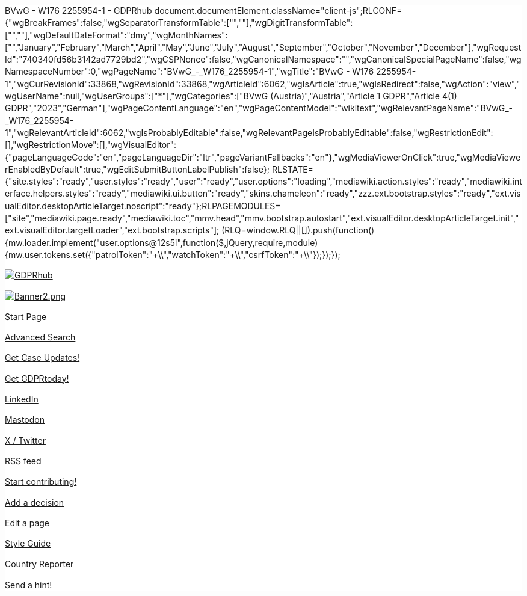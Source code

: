  BVwG - W176 2255954-1 - GDPRhub document.documentElement.className="client-js";RLCONF={"wgBreakFrames":false,"wgSeparatorTransformTable":\["",""\],"wgDigitTransformTable":\["",""\],"wgDefaultDateFormat":"dmy","wgMonthNames":\["","January","February","March","April","May","June","July","August","September","October","November","December"\],"wgRequestId":"740340fd56b3142ad7729bd2","wgCSPNonce":false,"wgCanonicalNamespace":"","wgCanonicalSpecialPageName":false,"wgNamespaceNumber":0,"wgPageName":"BVwG\_-\_W176\_2255954-1","wgTitle":"BVwG - W176 2255954-1","wgCurRevisionId":33868,"wgRevisionId":33868,"wgArticleId":6062,"wgIsArticle":true,"wgIsRedirect":false,"wgAction":"view","wgUserName":null,"wgUserGroups":\["\*"\],"wgCategories":\["BVwG (Austria)","Austria","Article 1 GDPR","Article 4(1) GDPR","2023","German"\],"wgPageContentLanguage":"en","wgPageContentModel":"wikitext","wgRelevantPageName":"BVwG\_-\_W176\_2255954-1","wgRelevantArticleId":6062,"wgIsProbablyEditable":false,"wgRelevantPageIsProbablyEditable":false,"wgRestrictionEdit":\[\],"wgRestrictionMove":\[\],"wgVisualEditor":{"pageLanguageCode":"en","pageLanguageDir":"ltr","pageVariantFallbacks":"en"},"wgMediaViewerOnClick":true,"wgMediaViewerEnabledByDefault":true,"wgEditSubmitButtonLabelPublish":false}; RLSTATE={"site.styles":"ready","user.styles":"ready","user":"ready","user.options":"loading","mediawiki.action.styles":"ready","mediawiki.interface.helpers.styles":"ready","mediawiki.ui.button":"ready","skins.chameleon":"ready","zzz.ext.bootstrap.styles":"ready","ext.visualEditor.desktopArticleTarget.noscript":"ready"};RLPAGEMODULES=\["site","mediawiki.page.ready","mediawiki.toc","mmv.head","mmv.bootstrap.autostart","ext.visualEditor.desktopArticleTarget.init","ext.visualEditor.targetLoader","ext.bootstrap.scripts"\]; (RLQ=window.RLQ||\[\]).push(function(){mw.loader.implement("user.options@12s5i",function($,jQuery,require,module){mw.user.tokens.set({"patrolToken":"+\\\\","watchToken":"+\\\\","csrfToken":"+\\\\"});});});                    

[![GDPRhub](/images/gdprhub_v5_150.png)](/index.php?title=Welcome_to_GDPRhub "Visit the main page")

[![Banner2.png](/images/5/57/Banner2.png)](https://gdprhub.eu/index.php?title=GDPRtoday)

[Start Page](/index.php?title=Welcome_to_GDPRhub)

[Advanced Search](/index.php?title=Advanced_Search)

[Get Case Updates!](#)

[Get GDPRtoday!](/index.php?title=GDPRtoday)

[LinkedIn](https://www.linkedin.com/showcase/gdprhub)

[Mastodon](https://mastodon.social/@GDPRhub)

[X / Twitter](https://www.twitter.com/GDPRhub)

[RSS feed](https://gdprhub.eu/index.php?title=Special:NewPages&feed=atom&hideredirs=1&limit=10&render=1)

[Start contributing!](#)

[Add a decision](/index.php?title=How_to_add_a_new_decision)

[Edit a page](/index.php?title=How_to_edit_a_page_on_GDPRhub)

[Style Guide](/index.php?title=GDPRhub_style_guide)

[Country Reporter](https://gdprmgmt.noyb.eu/become_country_reporter)

[Send a hint!](mailto:GDPRhub@noyb.eu?subject=GDPRhub%20-%20hint&body=Thank%20you%20for%20sending%20us%20a%20hint!%0A%0AIf%20you%20want%20to%20send%20us%20details%20about%20a%20case%20that%20is%20not%20on%20GDPRhub%20yet%2C%20please%20fill%20out%20the%20form%20below!%0AIf%20you%20want%20to%20send%20us%20any%20other%20information%2C%20just%20delete%20this%20text.%0A%0A%3D%3D%3D%20General%20Details%20%3D%3D%3D%0A%0ALink%20to%20the%20decision%20\(attach%20document%20if%20not%20public\)%3A%0ADPA%2FCourt%3A%0ACountry%3A%0ADate%3A%0A%0A%3D%3D%3D%20Factual%20Summary%20in%20English%20%3D%3D%3D%0A%0A-%3E%20What%20happened%20in%20this%20case%3F%0A%0A%3D%3D%3D%20Summary%20of%20the%20Dispute%20in%20English%20%3D%3D%3D%0A%0A-%3E%20What%20was%20the%20core%20dispute%20about%3F%0A%0A%3D%3D%3D%20Summary%20of%20the%20Holding%20in%20English%20%3D%3D%3D%0A%0A-%3E%20What%20is%20the%20core%20take%20away%20from%20the%20decision%3F%0A%0A%0AThank%20you%20for%20your%20support!%0Anoyb.eu%20team)
